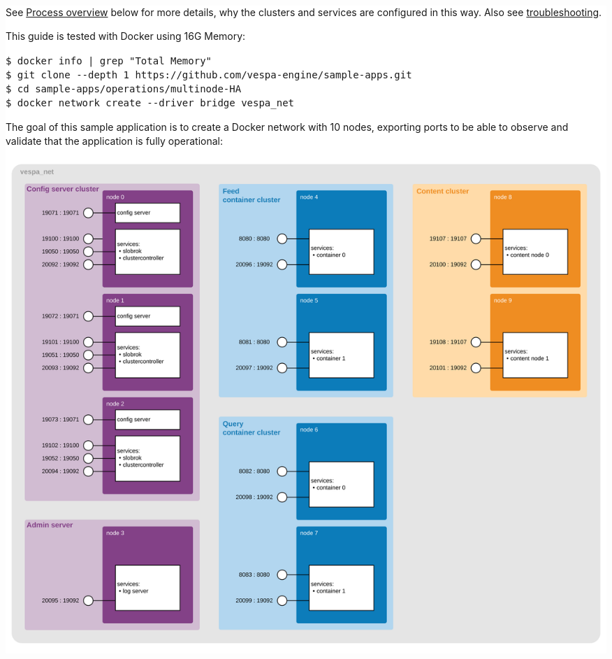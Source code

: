 See [Process overview](#process-overview) below for more details,
why the clusters and services are configured in this way.
Also see [troubleshooting](/operations/README.md#troubleshooting).

This guide is tested with Docker using 16G Memory:

<pre data-test="exec">
$ docker info | grep "Total Memory"
$ git clone --depth 1 https://github.com/vespa-engine/sample-apps.git
$ cd sample-apps/operations/multinode-HA
$ docker network create --driver bridge vespa_net
</pre>

The goal of this sample application is to create a Docker network with 10 nodes,
exporting ports to be able to observe and validate that the application is fully operational:

![Application overview](img/multinode-HA.svg)
